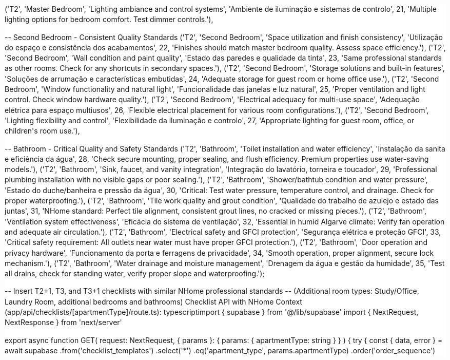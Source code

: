 ('T2', 'Master Bedroom', 'Lighting ambiance and control systems', 'Ambiente de iluminação e sistemas de controlo', 21, 'Multiple lighting options for bedroom comfort. Test dimmer controls.'),

-- Second Bedroom - Consistent Quality Standards
('T2', 'Second Bedroom', 'Space utilization and finish consistency', 'Utilização do espaço e consistência dos acabamentos', 22, 'Finishes should match master bedroom quality. Assess space efficiency.'),
('T2', 'Second Bedroom', 'Wall condition and paint quality', 'Estado das paredes e qualidade da tinta', 23, 'Same professional standards as other rooms. Check for any shortcuts in secondary spaces.'),
('T2', 'Second Bedroom', 'Storage solutions and built-in features', 'Soluções de arrumação e características embutidas', 24, 'Adequate storage for guest room or home office use.'),
('T2', 'Second Bedroom', 'Window functionality and natural light', 'Funcionalidade das janelas e luz natural', 25, 'Proper ventilation and light control. Check window hardware quality.'),
('T2', 'Second Bedroom', 'Electrical adequacy for multi-use space', 'Adequação elétrica para espaço multiusos', 26, 'Flexible electrical placement for various room configurations.'),
('T2', 'Second Bedroom', 'Lighting flexibility and control', 'Flexibilidade da iluminação e controlo', 27, 'Appropriate lighting for guest room, office, or children\'s room use.'),

-- Bathroom - Critical Quality and Safety Standards
('T2', 'Bathroom', 'Toilet installation and water efficiency', 'Instalação da sanita e eficiência da água', 28, 'Check secure mounting, proper sealing, and flush efficiency. Premium properties use water-saving models.'),
('T2', 'Bathroom', 'Sink, faucet, and vanity integration', 'Integração do lavatório, torneira e toucador', 29, 'Professional plumbing installation with no visible gaps or poor sealing.'),
('T2', 'Bathroom', 'Shower/bathtub condition and water pressure', 'Estado do duche/banheira e pressão da água', 30, 'Critical: Test water pressure, temperature control, and drainage. Check for proper waterproofing.'),
('T2', 'Bathroom', 'Tile work quality and grout condition', 'Qualidade do trabalho de azulejo e estado das juntas', 31, 'NHome standard: Perfect tile alignment, consistent grout lines, no cracked or missing pieces.'),
('T2', 'Bathroom', 'Ventilation system effectiveness', 'Eficácia do sistema de ventilação', 32, 'Essential in humid Algarve climate: Verify fan operation and adequate air circulation.'),
('T2', 'Bathroom', 'Electrical safety and GFCI protection', 'Segurança elétrica e proteção GFCI', 33, 'Critical safety requirement: All outlets near water must have proper GFCI protection.'),
('T2', 'Bathroom', 'Door operation and privacy hardware', 'Funcionamento da porta e ferragens de privacidade', 34, 'Smooth operation, proper alignment, secure lock mechanism.'),
('T2', 'Bathroom', 'Water drainage and moisture management', 'Drenagem da água e gestão da humidade', 35, 'Test all drains, check for standing water, verify proper slope and waterproofing.');

-- Insert T2+1, T3, and T3+1 checklists with similar NHome professional standards
-- (Additional room types: Study/Office, Laundry Room, additional bedrooms and bathrooms)
Checklist API with NHome Context (app/api/checklists/[apartmentType]/route.ts):
typescriptimport { supabase } from '@/lib/supabase'
import { NextRequest, NextResponse } from 'next/server'

export async function GET(
  request: NextRequest,
  { params }: { params: { apartmentType: string } }
) {
  try {
    const { data, error } = await supabase
      .from('checklist_templates')
      .select('*')
      .eq('apartment_type', params.apartmentType)
      .order('order_sequence')
